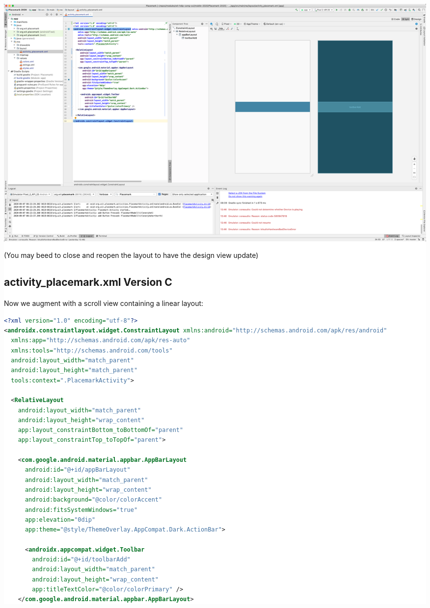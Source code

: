 ![](img/19.png)

(You may beed to close and reopen the layout to have the design view update)

## activity_placemark.xml Version C

Now we augment with a scroll view containing a linear layout:

```xml
<?xml version="1.0" encoding="utf-8"?>
<androidx.constraintlayout.widget.ConstraintLayout xmlns:android="http://schemas.android.com/apk/res/android"
  xmlns:app="http://schemas.android.com/apk/res-auto"
  xmlns:tools="http://schemas.android.com/tools"
  android:layout_width="match_parent"
  android:layout_height="match_parent"
  tools:context=".PlacemarkActivity">

  <RelativeLayout
    android:layout_width="match_parent"
    android:layout_height="wrap_content"
    app:layout_constraintBottom_toBottomOf="parent"
    app:layout_constraintTop_toTopOf="parent">

    <com.google.android.material.appbar.AppBarLayout
      android:id="@+id/appBarLayout"
      android:layout_width="match_parent"
      android:layout_height="wrap_content"
      android:background="@color/colorAccent"
      android:fitsSystemWindows="true"
      app:elevation="0dip"
      app:theme="@style/ThemeOverlay.AppCompat.Dark.ActionBar">

      <androidx.appcompat.widget.Toolbar
        android:id="@+id/toolbarAdd"
        android:layout_width="match_parent"
        android:layout_height="wrap_content"
        app:titleTextColor="@color/colorPrimary" />
    </com.google.android.material.appbar.AppBarLayout>

```